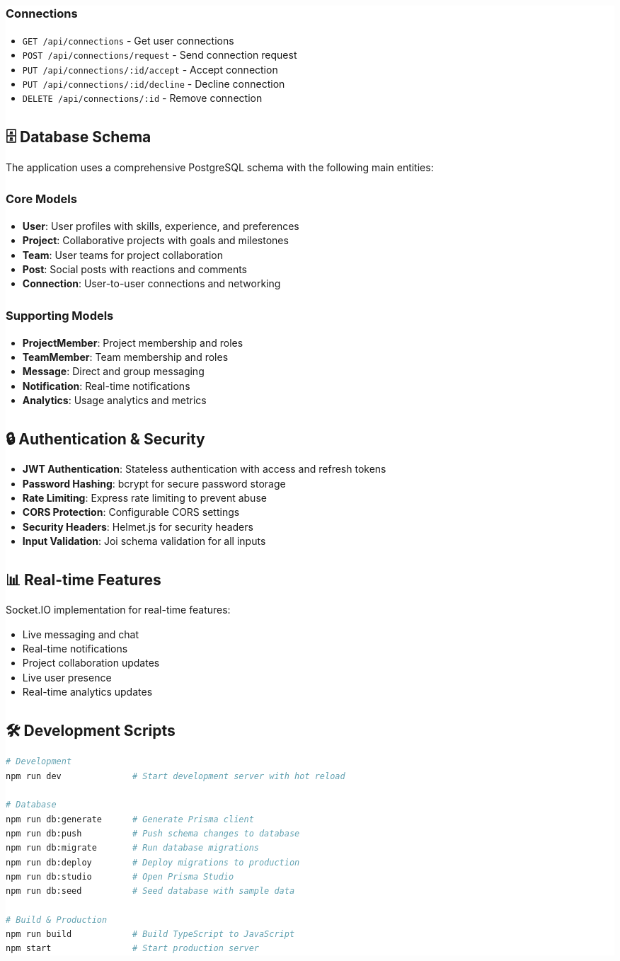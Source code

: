 ### Connections
- `GET /api/connections` - Get user connections
- `POST /api/connections/request` - Send connection request
- `PUT /api/connections/:id/accept` - Accept connection
- `PUT /api/connections/:id/decline` - Decline connection
- `DELETE /api/connections/:id` - Remove connection

## 🗄️ Database Schema

The application uses a comprehensive PostgreSQL schema with the following main entities:

### Core Models
- **User**: User profiles with skills, experience, and preferences
- **Project**: Collaborative projects with goals and milestones
- **Team**: User teams for project collaboration
- **Post**: Social posts with reactions and comments
- **Connection**: User-to-user connections and networking

### Supporting Models
- **ProjectMember**: Project membership and roles
- **TeamMember**: Team membership and roles
- **Message**: Direct and group messaging
- **Notification**: Real-time notifications
- **Analytics**: Usage analytics and metrics

## 🔒 Authentication & Security

- **JWT Authentication**: Stateless authentication with access and refresh tokens
- **Password Hashing**: bcrypt for secure password storage
- **Rate Limiting**: Express rate limiting to prevent abuse
- **CORS Protection**: Configurable CORS settings
- **Security Headers**: Helmet.js for security headers
- **Input Validation**: Joi schema validation for all inputs

## 📊 Real-time Features

Socket.IO implementation for real-time features:
- Live messaging and chat
- Real-time notifications
- Project collaboration updates
- Live user presence
- Real-time analytics updates

## 🛠️ Development Scripts

```bash
# Development
npm run dev              # Start development server with hot reload

# Database
npm run db:generate      # Generate Prisma client
npm run db:push          # Push schema changes to database
npm run db:migrate       # Run database migrations
npm run db:deploy        # Deploy migrations to production
npm run db:studio        # Open Prisma Studio
npm run db:seed          # Seed database with sample data

# Build & Production
npm run build            # Build TypeScript to JavaScript
npm start                # Start production server
```

